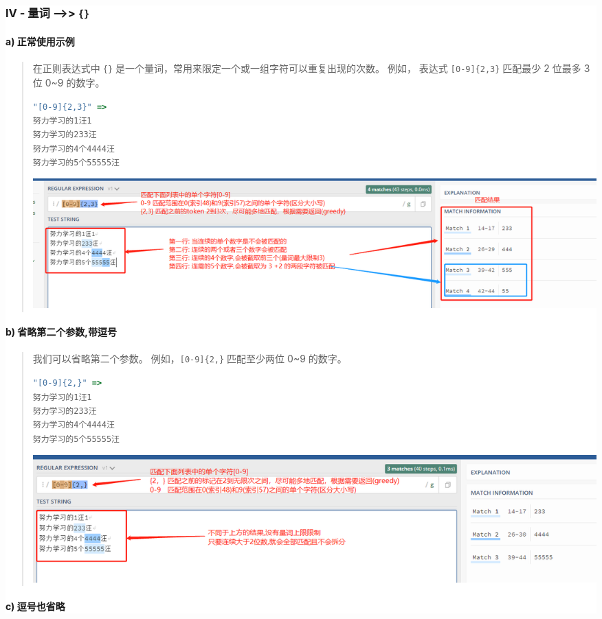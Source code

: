 ### Ⅳ -  量词  -->> `{}` 

#### a) 正常使用示例

>在正则表达式中 `{}` 是一个量词，常用来限定一个或一组字符可以重复出现的次数。 例如， 表达式 `[0-9]{2,3}` 匹配最少 2 位最多 3 位 0~9 的数字。
>
>```js
>"[0-9]{2,3}" => 
>努力学习的1汪1
>努力学习的233汪
>努力学习的4个4444汪
>努力学习的5个55555汪
>```
>
>![image-20210824160335439](正则学习笔记中的图片/image-20210824160335439.png)

#### b) 省略第二个参数,带逗号

>我们可以省略第二个参数。 例如，`[0-9]{2,}` 匹配至少两位 0~9 的数字。
>
>```js
>"[0-9]{2,}" => 
>努力学习的1汪1
>努力学习的233汪
>努力学习的4个4444汪
>努力学习的5个55555汪
>```
>
>[![image-20210824174620834](正则学习笔记中的图片/image-20210824174620834.png)  ](https://regex101.com/r/Gdy4w5/1)

#### c) 逗号也省略
